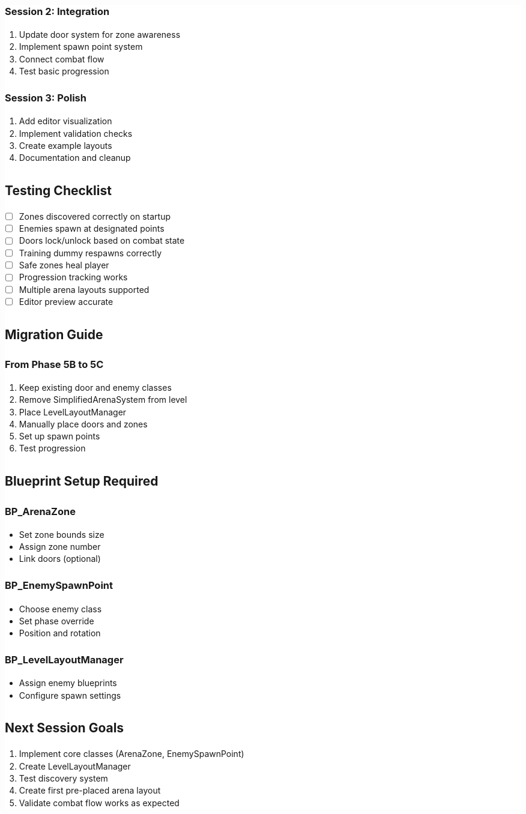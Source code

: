 ### Session 2: Integration
1. Update door system for zone awareness
2. Implement spawn point system
3. Connect combat flow
4. Test basic progression

### Session 3: Polish
1. Add editor visualization
2. Implement validation checks
3. Create example layouts
4. Documentation and cleanup

## Testing Checklist

- [ ] Zones discovered correctly on startup
- [ ] Enemies spawn at designated points
- [ ] Doors lock/unlock based on combat state
- [ ] Training dummy respawns correctly
- [ ] Safe zones heal player
- [ ] Progression tracking works
- [ ] Multiple arena layouts supported
- [ ] Editor preview accurate

## Migration Guide

### From Phase 5B to 5C
1. Keep existing door and enemy classes
2. Remove SimplifiedArenaSystem from level
3. Place LevelLayoutManager
4. Manually place doors and zones
5. Set up spawn points
6. Test progression

## Blueprint Setup Required

### BP_ArenaZone
- Set zone bounds size
- Assign zone number
- Link doors (optional)

### BP_EnemySpawnPoint
- Choose enemy class
- Set phase override
- Position and rotation

### BP_LevelLayoutManager
- Assign enemy blueprints
- Configure spawn settings

## Next Session Goals
1. Implement core classes (ArenaZone, EnemySpawnPoint)
2. Create LevelLayoutManager
3. Test discovery system
4. Create first pre-placed arena layout
5. Validate combat flow works as expected